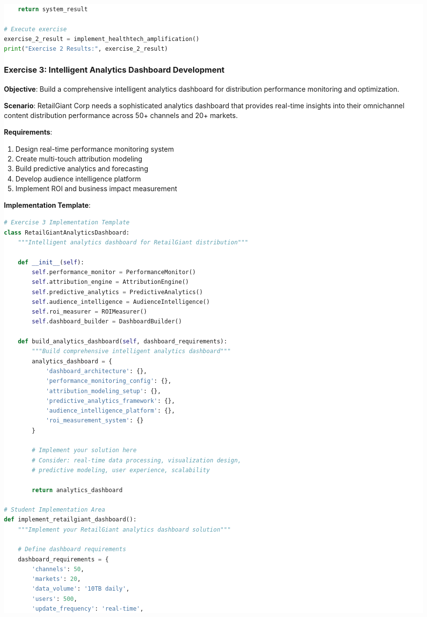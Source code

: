 ```python
    return system_result

# Execute exercise
exercise_2_result = implement_healthtech_amplification()
print("Exercise 2 Results:", exercise_2_result)
```

### Exercise 3: Intelligent Analytics Dashboard Development

**Objective**: Build a comprehensive intelligent analytics dashboard for distribution performance monitoring and optimization.

**Scenario**: RetailGiant Corp needs a sophisticated analytics dashboard that provides real-time insights into their omnichannel content distribution performance across 50+ channels and 20+ markets.

**Requirements**:
1. Design real-time performance monitoring system
2. Create multi-touch attribution modeling
3. Build predictive analytics and forecasting
4. Develop audience intelligence platform
5. Implement ROI and business impact measurement

**Implementation Template**:

```python
# Exercise 3 Implementation Template
class RetailGiantAnalyticsDashboard:
    """Intelligent analytics dashboard for RetailGiant distribution"""
    
    def __init__(self):
        self.performance_monitor = PerformanceMonitor()
        self.attribution_engine = AttributionEngine()
        self.predictive_analytics = PredictiveAnalytics()
        self.audience_intelligence = AudienceIntelligence()
        self.roi_measurer = ROIMeasurer()
        self.dashboard_builder = DashboardBuilder()
    
    def build_analytics_dashboard(self, dashboard_requirements):
        """Build comprehensive intelligent analytics dashboard"""
        analytics_dashboard = {
            'dashboard_architecture': {},
            'performance_monitoring_config': {},
            'attribution_modeling_setup': {},
            'predictive_analytics_framework': {},
            'audience_intelligence_platform': {},
            'roi_measurement_system': {}
        }
        
        # Implement your solution here
        # Consider: real-time data processing, visualization design,
        # predictive modeling, user experience, scalability
        
        return analytics_dashboard

# Student Implementation Area
def implement_retailgiant_dashboard():
    """Implement your RetailGiant analytics dashboard solution"""
    
    # Define dashboard requirements
    dashboard_requirements = {
        'channels': 50,
        'markets': 20,
        'data_volume': '10TB daily',
        'users': 500,
        'update_frequency': 'real-time',
```